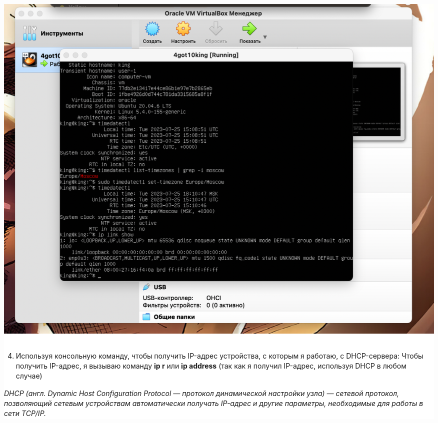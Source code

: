 ![image](src/QUEST3/QUEST3.2.png)

## 

4) Используя консольную команду, чтобы получить IP-адрес устройства, с которым я работаю, с DHCP-сервера: Чтобы получить IP-адрес, я вызываю команду  **ip r** или  **ip address** (так как я получил IP-адрес, используя DHCP в любом случае)

*DHCP (англ. Dynamic Host Configuration Protocol — протокол динамической настройки узла) — сетевой протокол, позволяющий сетевым устройствам автоматически получать IP-адрес и другие параметры, необходимые для работы в сети TCP/IP.*

## 
